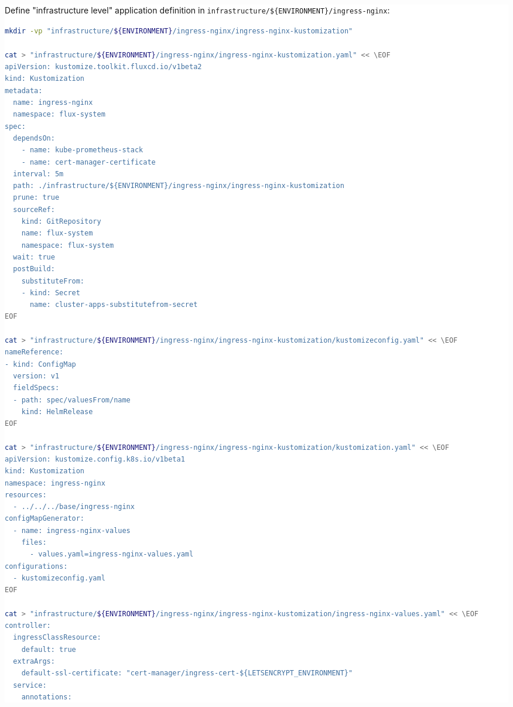 Define "infrastructure level" application definition in
`infrastructure/${ENVIRONMENT}/ingress-nginx`:

```bash
mkdir -vp "infrastructure/${ENVIRONMENT}/ingress-nginx/ingress-nginx-kustomization"

cat > "infrastructure/${ENVIRONMENT}/ingress-nginx/ingress-nginx-kustomization.yaml" << \EOF
apiVersion: kustomize.toolkit.fluxcd.io/v1beta2
kind: Kustomization
metadata:
  name: ingress-nginx
  namespace: flux-system
spec:
  dependsOn:
    - name: kube-prometheus-stack
    - name: cert-manager-certificate
  interval: 5m
  path: ./infrastructure/${ENVIRONMENT}/ingress-nginx/ingress-nginx-kustomization
  prune: true
  sourceRef:
    kind: GitRepository
    name: flux-system
    namespace: flux-system
  wait: true
  postBuild:
    substituteFrom:
    - kind: Secret
      name: cluster-apps-substitutefrom-secret
EOF

cat > "infrastructure/${ENVIRONMENT}/ingress-nginx/ingress-nginx-kustomization/kustomizeconfig.yaml" << \EOF
nameReference:
- kind: ConfigMap
  version: v1
  fieldSpecs:
  - path: spec/valuesFrom/name
    kind: HelmRelease
EOF

cat > "infrastructure/${ENVIRONMENT}/ingress-nginx/ingress-nginx-kustomization/kustomization.yaml" << \EOF
apiVersion: kustomize.config.k8s.io/v1beta1
kind: Kustomization
namespace: ingress-nginx
resources:
  - ../../../base/ingress-nginx
configMapGenerator:
  - name: ingress-nginx-values
    files:
      - values.yaml=ingress-nginx-values.yaml
configurations:
  - kustomizeconfig.yaml
EOF

cat > "infrastructure/${ENVIRONMENT}/ingress-nginx/ingress-nginx-kustomization/ingress-nginx-values.yaml" << \EOF
controller:
  ingressClassResource:
    default: true
  extraArgs:
    default-ssl-certificate: "cert-manager/ingress-cert-${LETSENCRYPT_ENVIRONMENT}"
  service:
    annotations:
```